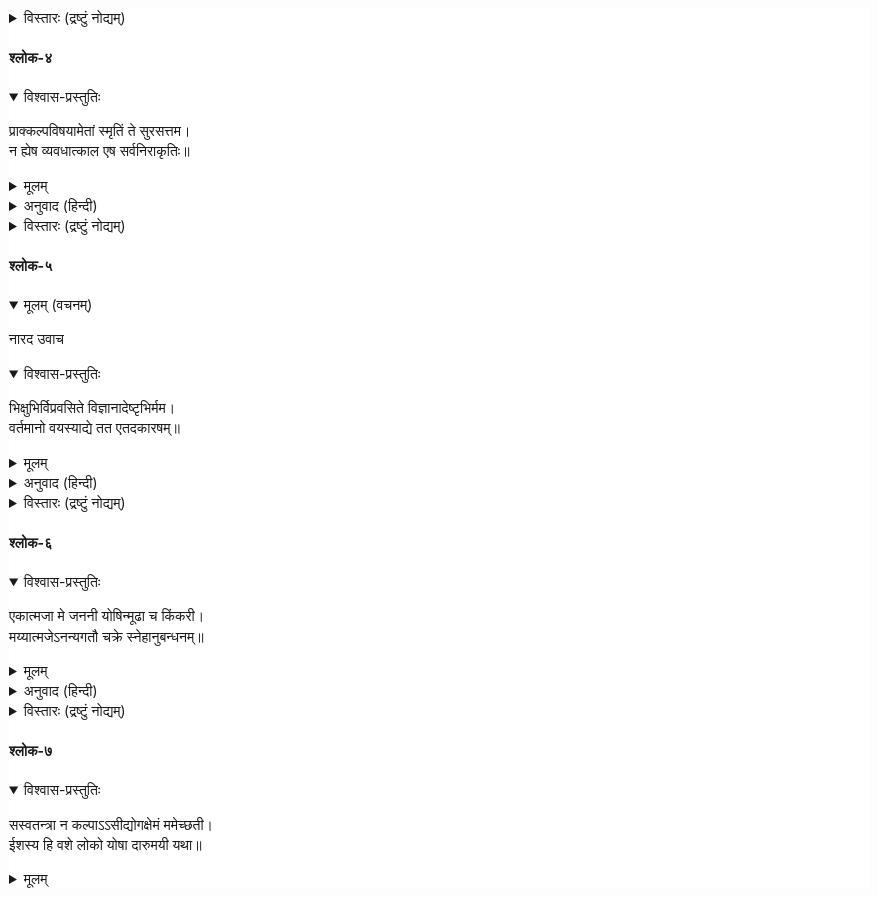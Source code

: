 <details><summary>विस्तारः (द्रष्टुं नोद्यम्)</summary></details>

#### श्लोक-४


<details open><summary>विश्वास-प्रस्तुतिः</summary>

प्राक्‍कल्पविषयामेतां स्मृतिं ते सुरसत्तम।  
न ह्येष व्यवधात्काल एष सर्वनिराकृतिः॥
</details>

<details><summary>मूलम्</summary></details>

<details><summary>अनुवाद (हिन्दी)</summary></details>

<details><summary>विस्तारः (द्रष्टुं नोद्यम्)</summary></details>

#### श्लोक-५


<details open><summary>मूलम् (वचनम्)</summary>

नारद उवाच
</details>

<details open><summary>विश्वास-प्रस्तुतिः</summary>

भिक्षुभिर्विप्रवसिते विज्ञानादेष्‍टृभिर्मम।  
वर्तमानो वयस्याद्ये तत एतदकारषम्॥
</details>

<details><summary>मूलम्</summary></details>

<details><summary>अनुवाद (हिन्दी)</summary></details>

<details><summary>विस्तारः (द्रष्टुं नोद्यम्)</summary></details>

#### श्लोक-६


<details open><summary>विश्वास-प्रस्तुतिः</summary>

एकात्मजा मे जननी योषिन्मूढा च किंकरी।  
मय्यात्मजेऽनन्यगतौ चक्रे स्नेहानुबन्धनम्॥
</details>

<details><summary>मूलम्</summary></details>

<details><summary>अनुवाद (हिन्दी)</summary></details>

<details><summary>विस्तारः (द्रष्टुं नोद्यम्)</summary></details>

#### श्लोक-७


<details open><summary>विश्वास-प्रस्तुतिः</summary>

सस्वतन्त्रा न कल्पाऽऽसीद्योगक्षेमं ममेच्छती।  
ईशस्य हि वशे लोको योषा दारुमयी यथा॥

</details>

<details><summary>मूलम्</summary></details>
